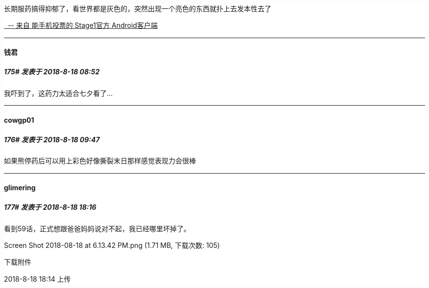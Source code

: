 长期服药搞得抑郁了，看世界都是灰色的，突然出现一个亮色的东西就扑上去发本性去了

[  -- 来自 能手机投票的 Stage1官方 Android客户端](https://www.coolapk.com/apk/140634)







-----

####  钱君  
##### 175#       发表于 2018-8-18 08:52




我吓到了，这药力太适合七夕看了…







-----

####  cowgp01  
##### 176#       发表于 2018-8-18 09:47




如果熊停药后可以用上彩色好像撕裂末日那样感觉表现力会很棒







-----

####  glimering  
##### 177#       发表于 2018-8-18 18:16




看到59话，正式想跟爸爸妈妈说对不起，我已经哪里坏掉了。






Screen Shot 2018-08-18 at 6.13.42 PM.png
(1.71 MB, 下载次数: 105)




下载附件


2018-8-18 18:14 上传





